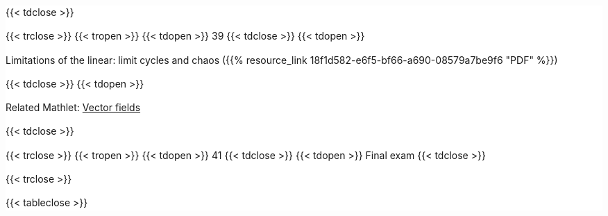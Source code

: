 {{< tdclose >}}

{{< trclose >}}
{{< tropen >}}
{{< tdopen >}}
39
{{< tdclose >}}
{{< tdopen >}}


Limitations of the linear: limit cycles and chaos ({{% resource_link 18f1d582-e6f5-bf66-a690-08579a7be9f6 "PDF" %}})


{{< tdclose >}}
{{< tdopen >}}


Related Mathlet: [Vector fields](http://math.mit.edu/mathlets/mathlets/vector-fields/)


{{< tdclose >}}

{{< trclose >}}
{{< tropen >}}
{{< tdopen >}}
41
{{< tdclose >}}
{{< tdopen >}}
Final exam
{{< tdclose >}}

{{< trclose >}}

{{< tableclose >}}